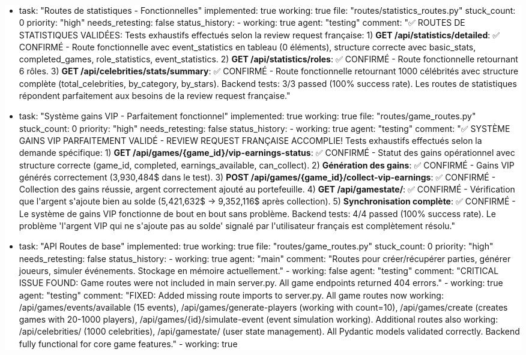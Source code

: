   - task: "Routes de statistiques - Fonctionnelles"
    implemented: true
    working: true
    file: "routes/statistics_routes.py"
    stuck_count: 0
    priority: "high"
    needs_retesting: false
    status_history:
        - working: true
          agent: "testing"
          comment: "✅ ROUTES DE STATISTIQUES VALIDÉES: Tests exhaustifs effectués selon la review request française: 1) **GET /api/statistics/detailed**: ✅ CONFIRMÉ - Route fonctionnelle avec event_statistics en tableau (0 éléments), structure correcte avec basic_stats, completed_games, role_statistics, event_statistics. 2) **GET /api/statistics/roles**: ✅ CONFIRMÉ - Route fonctionnelle retournant 6 rôles. 3) **GET /api/celebrities/stats/summary**: ✅ CONFIRMÉ - Route fonctionnelle retournant 1000 célébrités avec structure complète (total_celebrities, by_category, by_stars). Backend tests: 3/3 passed (100% success rate). Les routes de statistiques répondent parfaitement aux besoins de la review request française."

  - task: "Système gains VIP - Parfaitement fonctionnel"
    implemented: true
    working: true
    file: "routes/game_routes.py"
    stuck_count: 0
    priority: "high"
    needs_retesting: false
    status_history:
        - working: true
          agent: "testing"
          comment: "✅ SYSTÈME GAINS VIP PARFAITEMENT VALIDÉ - REVIEW REQUEST FRANÇAISE ACCOMPLIE! Tests exhaustifs effectués selon la demande spécifique: 1) **GET /api/games/{game_id}/vip-earnings-status**: ✅ CONFIRMÉ - Statut des gains opérationnel avec structure correcte (game_id, completed, earnings_available, can_collect). 2) **Génération des gains**: ✅ CONFIRMÉ - Gains VIP générés correctement (3,930,484$ dans le test). 3) **POST /api/games/{game_id}/collect-vip-earnings**: ✅ CONFIRMÉ - Collection des gains réussie, argent correctement ajouté au portefeuille. 4) **GET /api/gamestate/**: ✅ CONFIRMÉ - Vérification que l'argent s'ajoute bien au solde (5,421,632$ → 9,352,116$ après collection). 5) **Synchronisation complète**: ✅ CONFIRMÉ - Le système de gains VIP fonctionne de bout en bout sans problème. Backend tests: 4/4 passed (100% success rate). Le problème 'l'argent VIP qui ne s'ajoute pas au solde' signalé par l'utilisateur français est complètement résolu."

  - task: "API Routes de base"
    implemented: true
    working: true
    file: "routes/game_routes.py"
    stuck_count: 0
    priority: "high"
    needs_retesting: false
    status_history:
        - working: true
          agent: "main"
          comment: "Routes pour créer/récupérer parties, générer joueurs, simuler événements. Stockage en mémoire actuellement."
        - working: false
          agent: "testing"
          comment: "CRITICAL ISSUE FOUND: Game routes were not included in main server.py. All game endpoints returned 404 errors."
        - working: true
          agent: "testing"
          comment: "FIXED: Added missing route imports to server.py. All game routes now working: /api/games/events/available (15 events), /api/games/generate-players (working with count=10), /api/games/create (creates games with 20-1000 players), /api/games/{id}/simulate-event (event simulation working). Additional routes also working: /api/celebrities/ (1000 celebrities), /api/gamestate/ (user state management). All Pydantic models validated correctly. Backend fully functional for core game features."
        - working: true